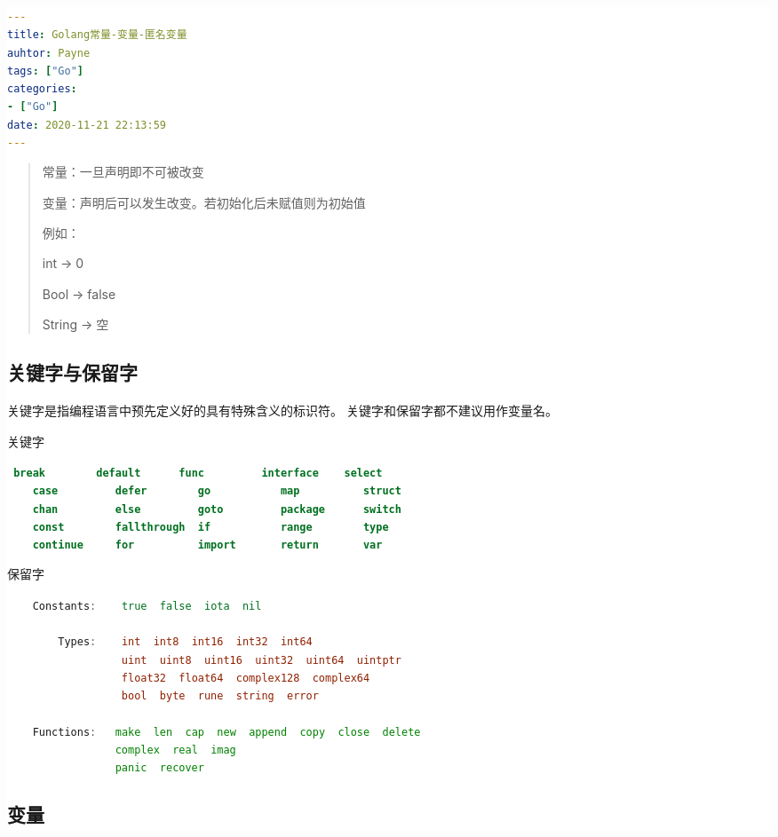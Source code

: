```yaml
---
title: Golang常量-变量-匿名变量
auhtor: Payne
tags: ["Go"]
categories:
- ["Go"]
date: 2020-11-21 22:13:59
---
```


> 常量：一旦声明即不可被改变
>
> 变量：声明后可以发生改变。若初始化后未赋值则为初始值
>
> 例如：
>
> int -> 0
>
> Bool -> false
>
> String -> 空

## 关键字与保留字

关键字是指编程语言中预先定义好的具有特殊含义的标识符。 关键字和保留字都不建议用作变量名。

关键字

```go
 break        default      func         interface    select
    case         defer        go           map          struct
    chan         else         goto         package      switch
    const        fallthrough  if           range        type
    continue     for          import       return       var
```

保留字

```go
    Constants:    true  false  iota  nil

        Types:    int  int8  int16  int32  int64  
                  uint  uint8  uint16  uint32  uint64  uintptr
                  float32  float64  complex128  complex64
                  bool  byte  rune  string  error

    Functions:   make  len  cap  new  append  copy  close  delete
                 complex  real  imag
                 panic  recover
```

## 变量
